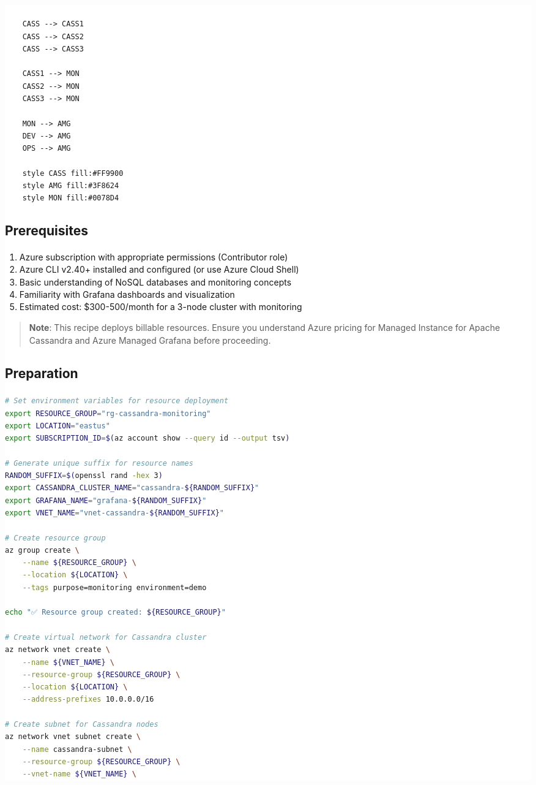 ```mermaid
    
    CASS --> CASS1
    CASS --> CASS2
    CASS --> CASS3
    
    CASS1 --> MON
    CASS2 --> MON
    CASS3 --> MON
    
    MON --> AMG
    DEV --> AMG
    OPS --> AMG
    
    style CASS fill:#FF9900
    style AMG fill:#3F8624
    style MON fill:#0078D4
```

## Prerequisites

1. Azure subscription with appropriate permissions (Contributor role)
2. Azure CLI v2.40+ installed and configured (or use Azure Cloud Shell)
3. Basic understanding of NoSQL databases and monitoring concepts
4. Familiarity with Grafana dashboards and visualization
5. Estimated cost: $300-500/month for a 3-node cluster with monitoring

> **Note**: This recipe deploys billable resources. Ensure you understand Azure pricing for Managed Instance for Apache Cassandra and Azure Managed Grafana before proceeding.

## Preparation

```bash
# Set environment variables for resource deployment
export RESOURCE_GROUP="rg-cassandra-monitoring"
export LOCATION="eastus"
export SUBSCRIPTION_ID=$(az account show --query id --output tsv)

# Generate unique suffix for resource names
RANDOM_SUFFIX=$(openssl rand -hex 3)
export CASSANDRA_CLUSTER_NAME="cassandra-${RANDOM_SUFFIX}"
export GRAFANA_NAME="grafana-${RANDOM_SUFFIX}"
export VNET_NAME="vnet-cassandra-${RANDOM_SUFFIX}"

# Create resource group
az group create \
    --name ${RESOURCE_GROUP} \
    --location ${LOCATION} \
    --tags purpose=monitoring environment=demo

echo "✅ Resource group created: ${RESOURCE_GROUP}"

# Create virtual network for Cassandra cluster
az network vnet create \
    --name ${VNET_NAME} \
    --resource-group ${RESOURCE_GROUP} \
    --location ${LOCATION} \
    --address-prefixes 10.0.0.0/16

# Create subnet for Cassandra nodes
az network vnet subnet create \
    --name cassandra-subnet \
    --resource-group ${RESOURCE_GROUP} \
    --vnet-name ${VNET_NAME} \
```
